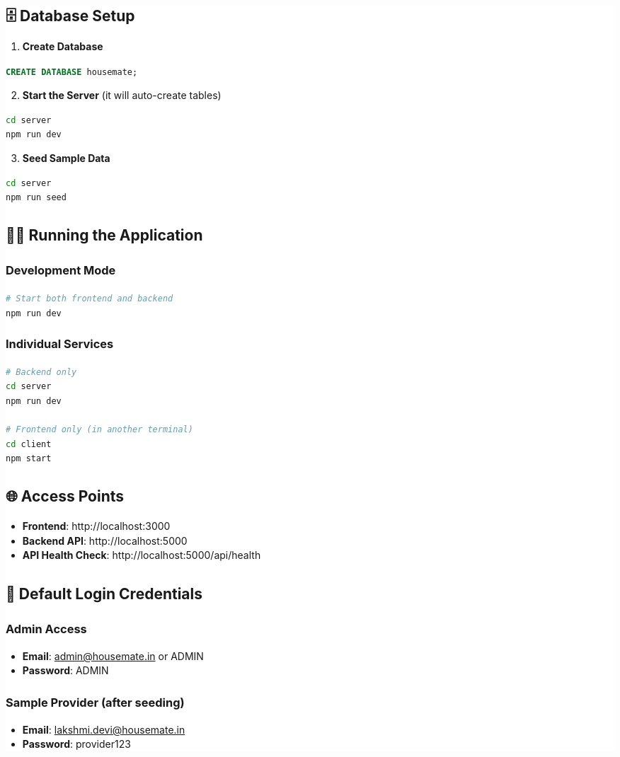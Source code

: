 ## 🗄️ Database Setup

1. **Create Database**
```sql
CREATE DATABASE housemate;
```

2. **Start the Server** (it will auto-create tables)
```bash
cd server
npm run dev
```

3. **Seed Sample Data**
```bash
cd server
npm run seed
```

## 🏃‍♂️ Running the Application

### Development Mode
```bash
# Start both frontend and backend
npm run dev
```

### Individual Services
```bash
# Backend only
cd server
npm run dev

# Frontend only (in another terminal)
cd client
npm start
```

## 🌐 Access Points

- **Frontend**: http://localhost:3000
- **Backend API**: http://localhost:5000
- **API Health Check**: http://localhost:5000/api/health

## 👥 Default Login Credentials

### Admin Access
- **Email**: admin@housemate.in or ADMIN
- **Password**: ADMIN

### Sample Provider (after seeding)
- **Email**: lakshmi.devi@housemate.in
- **Password**: provider123
